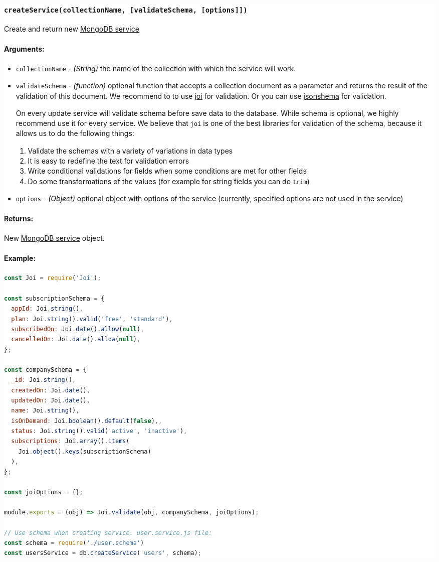 ### `createService(collectionName, [validateSchema, [options]])`

Create and return new [MongoDB service](#mongo-service)

#### Arguments:
- `collectionName` - *(String)* the name of the collection with which the service will work.
- `validateSchema` - *(function)* optional function that accepts a collection document as a parameter and returns the result of the validation of this document. We recommend to to use [joi](https://github.com/hapijs/joi) for validation. Or you can use [jsonshema](https://github.com/tdegrunt/jsonschema) for validation.

  On every update service will validate schema before save data to the database. While schema is optional, we highly recommend use it for every service.
  We believe that `joi` is one of the best libraries for validation of the schema, because it allows us to do the following things:
  1) Validate the schemas with a variety of variations in data types
  2) It is easy to redefine the text for validation errors
  3) Write conditional validations for fields when some conditions are met for other fields
  4) Do some transformations of the values (for example for string fields you can do `trim`)

- `options` - *(Object)* optional object with options of the service (currently, specified options are not used in the service)

#### Returns:
New [MongoDB service](#mongo-service) object.

#### Example:
```javascript
const Joi = require('Joi');

const subscriptionSchema = {
  appId: Joi.string(),
  plan: Joi.string().valid('free', 'standard'),
  subscribedOn: Joi.date().allow(null),
  cancelledOn: Joi.date().allow(null),
};

const companySchema = {
  _id: Joi.string(),
  createdOn: Joi.date(),
  updatedOn: Joi.date(),
  name: Joi.string(),
  isOnDemand: Joi.boolean().default(false),,
  status: Joi.string().valid('active', 'inactive'),
  subscriptions: Joi.array().items(
    Joi.object().keys(subscriptionSchema)
  ),
};

const joiOptions = {};

module.exports = (obj) => Joi.validate(obj, companySchema, joiOptions);

// Use schema when creating service. user.service.js file:
const schema = require('./user.schema')
const usersService = db.createService('users', schema);
```

